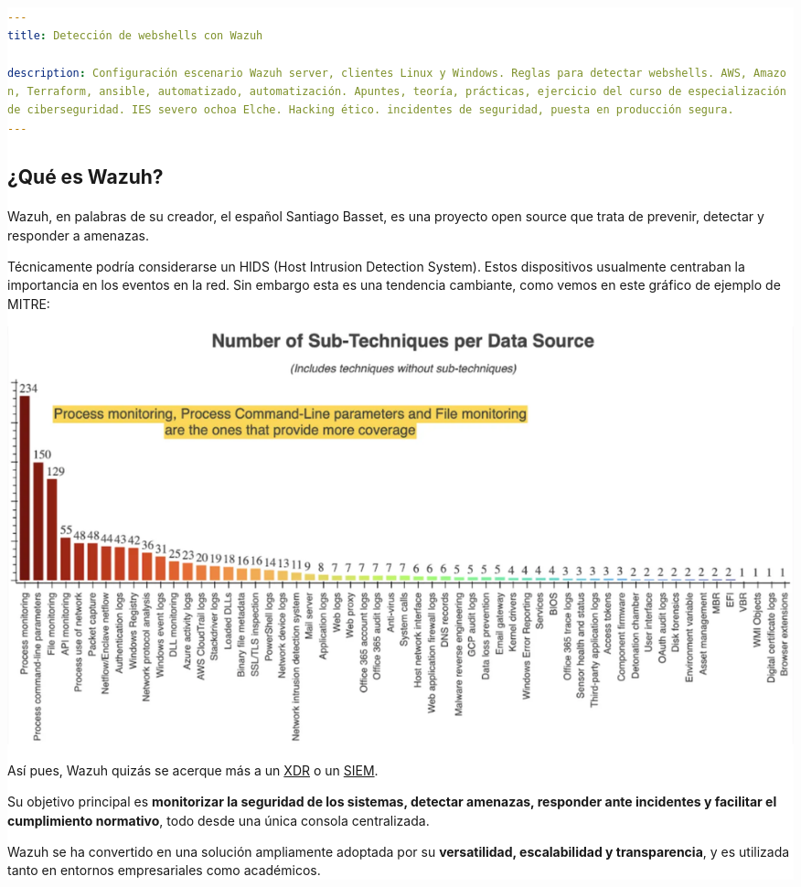 ```yaml
---
title: Detección de webshells con Wazuh

description: Configuración escenario Wazuh server, clientes Linux y Windows. Reglas para detectar webshells. AWS, Amazon, Terraform, ansible, automatizado, automatización. Apuntes, teoría, prácticas, ejercicio del curso de especialización de ciberseguridad. IES severo ochoa Elche. Hacking ético. incidentes de seguridad, puesta en producción segura.
---
```


## ¿Qué es Wazuh?

Wazuh, en palabras de su creador, el español Santiago Basset, es una proyecto open source que trata de prevenir, detectar y responder a amenazas.

Técnicamente podría considerarse un HIDS (Host Intrusion Detection System). Estos dispositivos usualmente centraban la importancia en los eventos en la red. Sin embargo esta es una tendencia cambiante, como vemos en este gráfico de ejemplo de MITRE:

![](../img/threats.webp)

Así pues, Wazuh quizás se acerque más a un [XDR](https://wazuh.com/platform/xdr/) o un [SIEM](https://wazuh.com/platform/siem/).

Su objetivo principal es **monitorizar la seguridad de los sistemas, detectar amenazas, responder ante incidentes y facilitar el cumplimiento normativo**, todo desde una única consola centralizada.

Wazuh se ha convertido en una solución ampliamente adoptada por su **versatilidad, escalabilidad y transparencia**, y es utilizada tanto en entornos empresariales como académicos.
